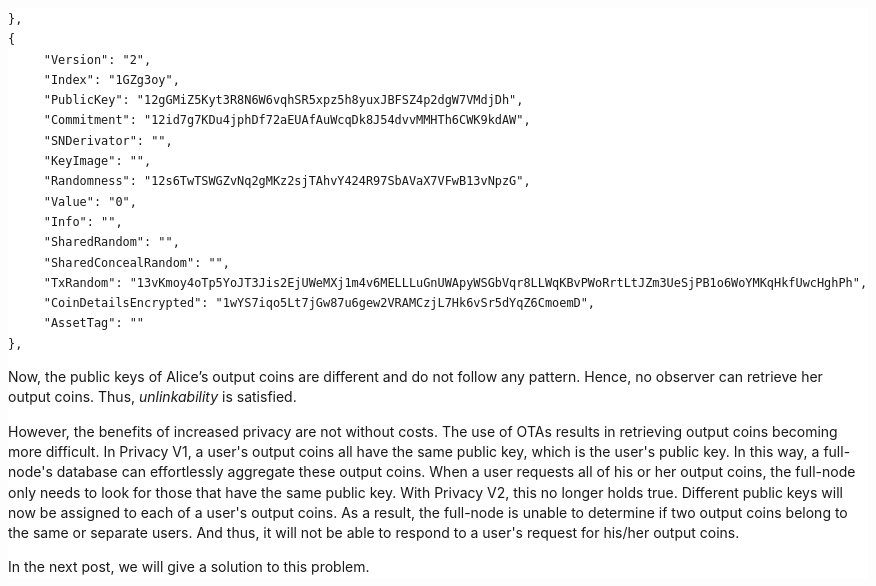 ```
},
{
     "Version": "2",
     "Index": "1GZg3oy",
     "PublicKey": "12gGMiZ5Kyt3R8N6W6vqhSR5xpz5h8yuxJBFSZ4p2dgW7VMdjDh",
     "Commitment": "12id7g7KDu4jphDf72aEUAfAuWcqDk8J54dvvMMHTh6CWK9kdAW",
     "SNDerivator": "",
     "KeyImage": "",
     "Randomness": "12s6TwTSWGZvNq2gMKz2sjTAhvY424R97SbAVaX7VFwB13vNpzG",
     "Value": "0",
     "Info": "",
     "SharedRandom": "",
     "SharedConcealRandom": "",
     "TxRandom": "13vKmoy4oTp5YoJT3Jis2EjUWeMXj1m4v6MELLLuGnUWApyWSGbVqr8LLWqKBvPWoRrtLtJZm3UeSjPB1o6WoYMKqHkfUwcHghPh",
     "CoinDetailsEncrypted": "1wYS7iqo5Lt7jGw87u6gew2VRAMCzjL7Hk6vSr5dYqZ6CmoemD",
     "AssetTag": ""
},
```
Now, the public keys of Alice’s output coins are different and do not follow any pattern. Hence, no observer can retrieve her output coins. Thus, *unlinkability* is satisfied.

However, the benefits of increased privacy are not without costs. The use of OTAs results in retrieving output coins becoming more difficult. In Privacy V1, a user's output coins all have the same public key, which is the user's public key. In this way, a full-node's database can effortlessly aggregate these output coins. When a user requests all of his or her output coins, the full-node only needs to look for those that have the same public key. With Privacy V2, this no longer holds true. Different public keys will now be assigned to each of a user's output coins. As a result, the full-node is unable to determine if two output coins belong to the same or separate users. And thus, it will not be able to respond to a user's request for his/her output coins.

In the next post, we will give a solution to this problem.
